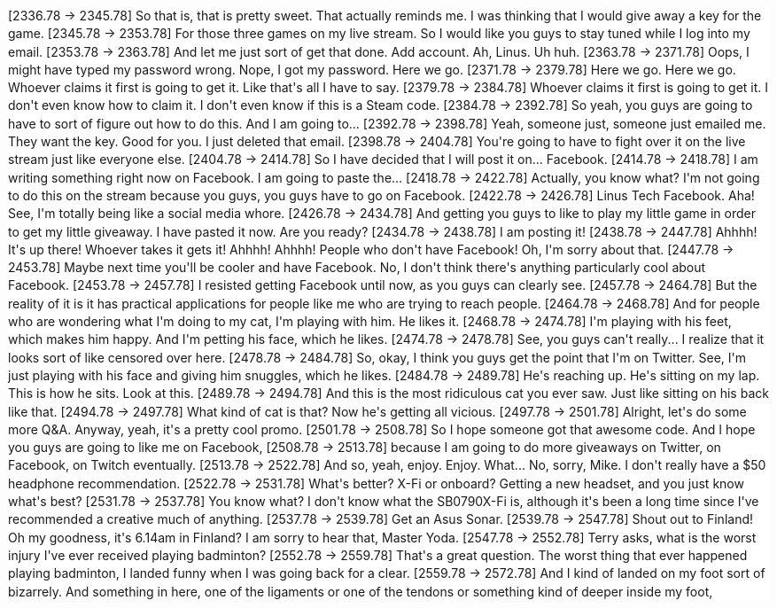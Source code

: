 [2336.78 → 2345.78] So that is, that is pretty sweet. That actually reminds me. I was thinking that I would give away a key for the game.
[2345.78 → 2353.78] For those three games on my live stream. So I would like you guys to stay tuned while I log into my email.
[2353.78 → 2363.78] And let me just sort of get that done. Add account. Ah, Linus. Uh huh.
[2363.78 → 2371.78] Oops, I might have typed my password wrong. Nope, I got my password. Here we go.
[2371.78 → 2379.78] Here we go. Here we go. Whoever claims it first is going to get it. Like that's all I have to say.
[2379.78 → 2384.78] Whoever claims it first is going to get it. I don't even know how to claim it. I don't even know if this is a Steam code.
[2384.78 → 2392.78] So yeah, you guys are going to have to sort of figure out how to do this. And I am going to...
[2392.78 → 2398.78] Yeah, someone just, someone just emailed me. They want the key. Good for you. I just deleted that email.
[2398.78 → 2404.78] You're going to have to fight over it on the live stream just like everyone else.
[2404.78 → 2414.78] So I have decided that I will post it on... Facebook.
[2414.78 → 2418.78] I am writing something right now on Facebook. I am going to paste the...
[2418.78 → 2422.78] Actually, you know what? I'm not going to do this on the stream because you guys, you guys have to go on Facebook.
[2422.78 → 2426.78] Linus Tech Facebook. Aha! See, I'm totally being like a social media whore.
[2426.78 → 2434.78] And getting you guys to like to play my little game in order to get my little giveaway. I have pasted it now. Are you ready?
[2434.78 → 2438.78] I am posting it!
[2438.78 → 2447.78] Ahhhh! It's up there! Whoever takes it gets it! Ahhhh! Ahhhh! People who don't have Facebook! Oh, I'm sorry about that.
[2447.78 → 2453.78] Maybe next time you'll be cooler and have Facebook. No, I don't think there's anything particularly cool about Facebook.
[2453.78 → 2457.78] I resisted getting Facebook until now, as you guys can clearly see.
[2457.78 → 2464.78] But the reality of it is it has practical applications for people like me who are trying to reach people.
[2464.78 → 2468.78] And for people who are wondering what I'm doing to my cat, I'm playing with him. He likes it.
[2468.78 → 2474.78] I'm playing with his feet, which makes him happy. And I'm petting his face, which he likes.
[2474.78 → 2478.78] See, you guys can't really... I realize that it looks sort of like censored over here.
[2478.78 → 2484.78] So, okay, I think you guys get the point that I'm on Twitter. See, I'm just playing with his face and giving him snuggles, which he likes.
[2484.78 → 2489.78] He's reaching up. He's sitting on my lap. This is how he sits. Look at this.
[2489.78 → 2494.78] And this is the most ridiculous cat you ever saw. Just like sitting on his back like that.
[2494.78 → 2497.78] What kind of cat is that? Now he's getting all vicious.
[2497.78 → 2501.78] Alright, let's do some more Q&A. Anyway, yeah, it's a pretty cool promo.
[2501.78 → 2508.78] So I hope someone got that awesome code. And I hope you guys are going to like me on Facebook,
[2508.78 → 2513.78] because I am going to do more giveaways on Twitter, on Facebook, on Twitch eventually.
[2513.78 → 2522.78] And so, yeah, enjoy. Enjoy. What... No, sorry, Mike. I don't really have a $50 headphone recommendation.
[2522.78 → 2531.78] What's better? X-Fi or onboard? Getting a new headset, and you just know what's best?
[2531.78 → 2537.78] You know what? I don't know what the SB0790X-Fi is, although it's been a long time since I've recommended a creative much of anything.
[2537.78 → 2539.78] Get an Asus Sonar.
[2539.78 → 2547.78] Shout out to Finland! Oh my goodness, it's 6.14am in Finland? I am sorry to hear that, Master Yoda.
[2547.78 → 2552.78] Terry asks, what is the worst injury I've ever received playing badminton?
[2552.78 → 2559.78] That's a great question. The worst thing that ever happened playing badminton, I landed funny when I was going back for a clear.
[2559.78 → 2572.78] And I kind of landed on my foot sort of bizarrely. And something in here, one of the ligaments or one of the tendons or something kind of deeper inside my foot,